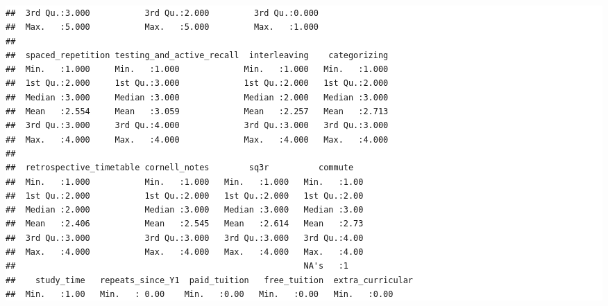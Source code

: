     ##  3rd Qu.:3.000           3rd Qu.:2.000         3rd Qu.:0.000  
    ##  Max.   :5.000           Max.   :5.000         Max.   :1.000  
    ##                                                               
    ##  spaced_repetition testing_and_active_recall  interleaving    categorizing  
    ##  Min.   :1.000     Min.   :1.000             Min.   :1.000   Min.   :1.000  
    ##  1st Qu.:2.000     1st Qu.:3.000             1st Qu.:2.000   1st Qu.:2.000  
    ##  Median :3.000     Median :3.000             Median :2.000   Median :3.000  
    ##  Mean   :2.554     Mean   :3.059             Mean   :2.257   Mean   :2.713  
    ##  3rd Qu.:3.000     3rd Qu.:4.000             3rd Qu.:3.000   3rd Qu.:3.000  
    ##  Max.   :4.000     Max.   :4.000             Max.   :4.000   Max.   :4.000  
    ##                                                                             
    ##  retrospective_timetable cornell_notes        sq3r          commute    
    ##  Min.   :1.000           Min.   :1.000   Min.   :1.000   Min.   :1.00  
    ##  1st Qu.:2.000           1st Qu.:2.000   1st Qu.:2.000   1st Qu.:2.00  
    ##  Median :2.000           Median :3.000   Median :3.000   Median :3.00  
    ##  Mean   :2.406           Mean   :2.545   Mean   :2.614   Mean   :2.73  
    ##  3rd Qu.:3.000           3rd Qu.:3.000   3rd Qu.:3.000   3rd Qu.:4.00  
    ##  Max.   :4.000           Max.   :4.000   Max.   :4.000   Max.   :4.00  
    ##                                                          NA's   :1     
    ##    study_time   repeats_since_Y1  paid_tuition   free_tuition  extra_curricular
    ##  Min.   :1.00   Min.   : 0.00    Min.   :0.00   Min.   :0.00   Min.   :0.00    